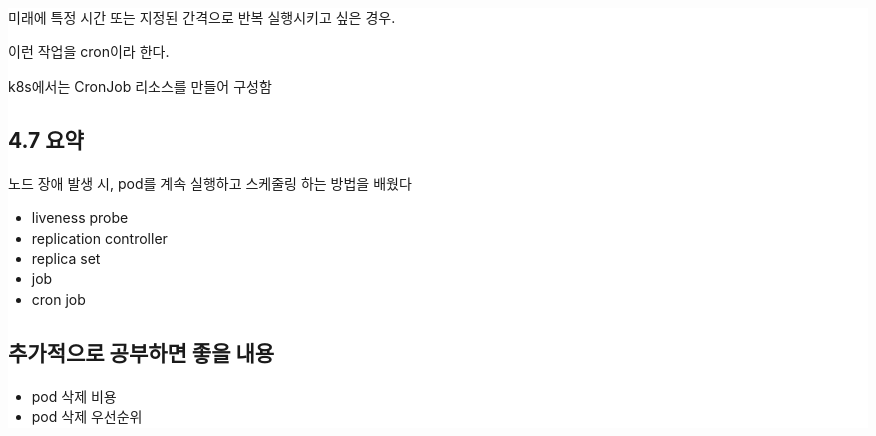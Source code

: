미래에 특정 시간 또는 지정된 간격으로 반복 실행시키고 싶은 경우. 

이런 작업을 cron이라 한다.

k8s에서는 CronJob 리소스를 만들어 구성함

## 4.7 요약

노드 장애 발생 시, pod를 계속 실행하고 스케줄링 하는 방법을 배웠다

- liveness probe
- replication controller
- replica set
- job
- cron job

## 추가적으로 공부하면 좋을 내용

- pod 삭제 비용
- pod 삭제 우선순위
